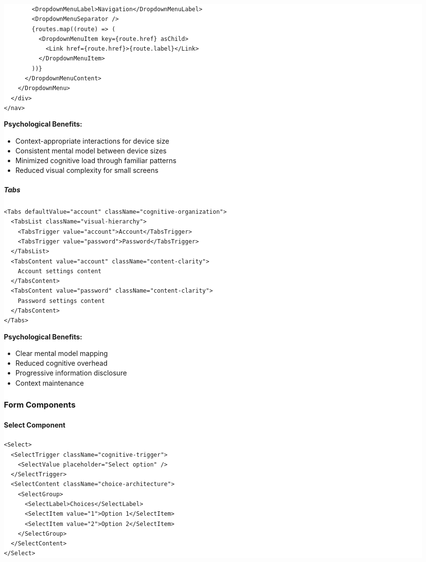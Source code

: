 ```tsx
        <DropdownMenuLabel>Navigation</DropdownMenuLabel>
        <DropdownMenuSeparator />
        {routes.map((route) => (
          <DropdownMenuItem key={route.href} asChild>
            <Link href={route.href}>{route.label}</Link>
          </DropdownMenuItem>
        ))}
      </DropdownMenuContent>
    </DropdownMenu>
  </div>
</nav>
```

**Psychological Benefits:**
- Context-appropriate interactions for device size
- Consistent mental model between device sizes
- Minimized cognitive load through familiar patterns
- Reduced visual complexity for small screens

##### Tabs
```tsx
<Tabs defaultValue="account" className="cognitive-organization">
  <TabsList className="visual-hierarchy">
    <TabsTrigger value="account">Account</TabsTrigger>
    <TabsTrigger value="password">Password</TabsTrigger>
  </TabsList>
  <TabsContent value="account" className="content-clarity">
    Account settings content
  </TabsContent>
  <TabsContent value="password" className="content-clarity">
    Password settings content
  </TabsContent>
</Tabs>
```

**Psychological Benefits:**
- Clear mental model mapping
- Reduced cognitive overhead
- Progressive information disclosure
- Context maintenance

### Form Components

#### Select Component
```tsx
<Select>
  <SelectTrigger className="cognitive-trigger">
    <SelectValue placeholder="Select option" />
  </SelectTrigger>
  <SelectContent className="choice-architecture">
    <SelectGroup>
      <SelectLabel>Choices</SelectLabel>
      <SelectItem value="1">Option 1</SelectItem>
      <SelectItem value="2">Option 2</SelectItem>
    </SelectGroup>
  </SelectContent>
</Select>
```
